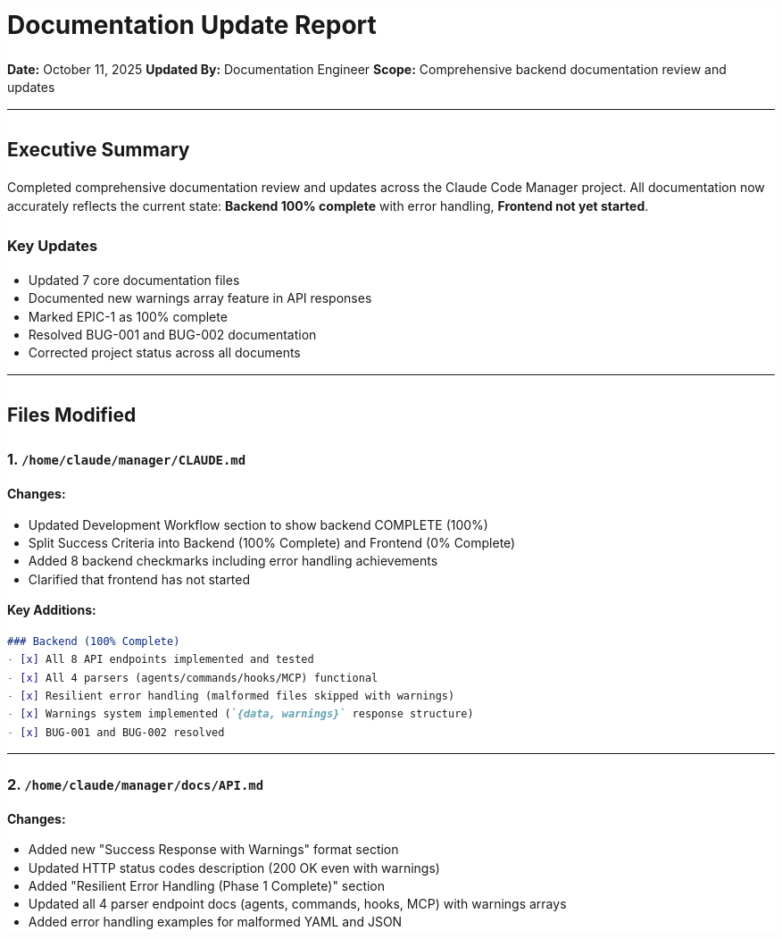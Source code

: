 # Documentation Update Report

**Date:** October 11, 2025
**Updated By:** Documentation Engineer
**Scope:** Comprehensive backend documentation review and updates

---

## Executive Summary

Completed comprehensive documentation review and updates across the Claude Code Manager project. All documentation now accurately reflects the current state: **Backend 100% complete** with error handling, **Frontend not yet started**.

### Key Updates
- Updated 7 core documentation files
- Documented new warnings array feature in API responses
- Marked EPIC-1 as 100% complete
- Resolved BUG-001 and BUG-002 documentation
- Corrected project status across all documents

---

## Files Modified

### 1. `/home/claude/manager/CLAUDE.md`
**Changes:**
- Updated Development Workflow section to show backend COMPLETE (100%)
- Split Success Criteria into Backend (100% Complete) and Frontend (0% Complete)
- Added 8 backend checkmarks including error handling achievements
- Clarified that frontend has not started

**Key Additions:**
```markdown
### Backend (100% Complete)
- [x] All 8 API endpoints implemented and tested
- [x] All 4 parsers (agents/commands/hooks/MCP) functional
- [x] Resilient error handling (malformed files skipped with warnings)
- [x] Warnings system implemented (`{data, warnings}` response structure)
- [x] BUG-001 and BUG-002 resolved
```

---

### 2. `/home/claude/manager/docs/API.md`
**Changes:**
- Added new "Success Response with Warnings" format section
- Updated HTTP status codes description (200 OK even with warnings)
- Added "Resilient Error Handling (Phase 1 Complete)" section
- Updated all 4 parser endpoint docs (agents, commands, hooks, MCP) with warnings arrays
- Added error handling examples for malformed YAML and JSON
